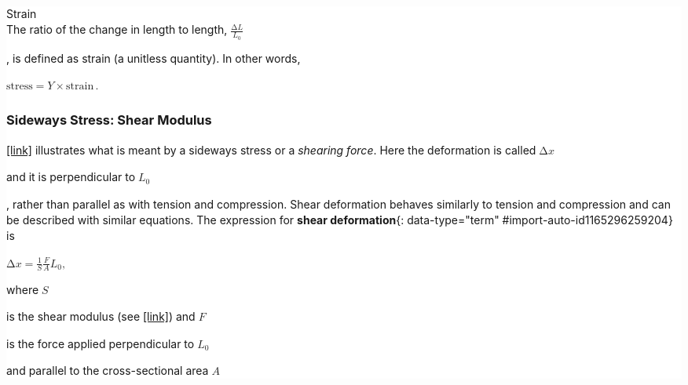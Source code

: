 </div>

<div data-type="note" data-has-label="true" data-label="" markdown="1">
<div data-type="title">
Strain
</div>
The ratio of the change in length to length, <math xmlns="http://www.w3.org/1998/Math/MathML"><semantics><mrow><mrow><mfrac><mrow><mn>Δ</mn><mi fontstyle="italic">L</mi></mrow><msub><mi>L</mi><mrow><mn>0</mn></mrow></msub></mfrac></mrow><mrow /></mrow><annotation encoding="StarMath 5.0"> size 12{ { {ΔL} over {L rSub { size 8{0} } } } } {}</annotation></semantics></math>

, is defined as strain (a unitless quantity). In other words,

<div data-type="equation" id="eip-282">
<math xmlns="http://www.w3.org/1998/Math/MathML"><semantics><mrow><mrow><mrow><mtext>stress</mtext><mo stretchy="false">=</mo><mrow><mi>Y</mi><mo stretchy="false">×</mo><mtext>strain</mtext></mrow><mo>.</mo></mrow></mrow><mrow /></mrow><annotation encoding="StarMath 5.0"> size 12{"stress"=Y times "strain"} {}</annotation></semantics></math>
</div>
</div>

### Sideways Stress: Shear Modulus

[\[link\]](#import-auto-id1165296375245) illustrates what is meant by a sideways stress or a *shearing force*. Here the deformation is called <math xmlns="http://www.w3.org/1998/Math/MathML"><semantics><mrow><mrow><mn>Δ</mn><mi fontstyle="italic">x</mi></mrow><mrow /></mrow><annotation encoding="StarMath 5.0"> size 12{Δx} {}</annotation></semantics></math>

 and it is perpendicular to <math xmlns="http://www.w3.org/1998/Math/MathML"><semantics><mrow><mrow><msub><mi>L</mi><mrow><mn>0</mn></mrow></msub></mrow><mrow /></mrow><annotation encoding="StarMath 5.0"> size 12{L rSub { size 8{0} } } {}</annotation></semantics></math>

, rather than parallel as with tension and compression. Shear deformation behaves similarly to tension and compression and can be described with similar equations. The expression for **shear deformation**{: data-type="term" #import-auto-id1165296259204} is

<div data-type="equation" id="eip-178">
<math xmlns="http://www.w3.org/1998/Math/MathML"><semantics><mrow><mrow><mrow><mrow><mn>Δ</mn><mi fontstyle="italic">x</mi><mo stretchy="false">=</mo><mfrac><mn>1</mn><mi>S</mi></mfrac></mrow><mfrac><mi>F</mi><mi>A</mi></mfrac><msub><mi>L</mi><mrow><mn>0</mn></mrow></msub></mrow></mrow><mrow /><mo>,</mo></mrow><annotation encoding="StarMath 5.0"> size 12{Δx= { {1} over {S} } { {F} over {A} } L rSub { size 8{0} } } {}</annotation></semantics></math>
</div>

where <math xmlns="http://www.w3.org/1998/Math/MathML"><semantics><mrow><mrow><mi>S</mi></mrow><mrow /></mrow><annotation encoding="StarMath 5.0"> size 12{F} {}</annotation></semantics></math>

 is the shear modulus (see [\[link\]](#import-auto-id1165298671576)) and <math xmlns="http://www.w3.org/1998/Math/MathML"><semantics><mrow><mrow><mi>F</mi></mrow><mrow /></mrow><annotation encoding="StarMath 5.0"> size 12{F} {}</annotation></semantics></math>

 is the force applied perpendicular to <math xmlns="http://www.w3.org/1998/Math/MathML"><semantics><mrow><mrow><msub><mi>L</mi><mrow><mn>0</mn></mrow></msub></mrow><mrow /></mrow><annotation encoding="StarMath 5.0"> size 12{L rSub { size 8{0} } } {}</annotation></semantics></math>

 and parallel to the cross-sectional area <math xmlns="http://www.w3.org/1998/Math/MathML"><semantics><mrow><mrow><mi>A</mi></mrow><mrow /></mrow><annotation encoding="StarMath 5.0"> size 12{A} {}</annotation></semantics></math>
